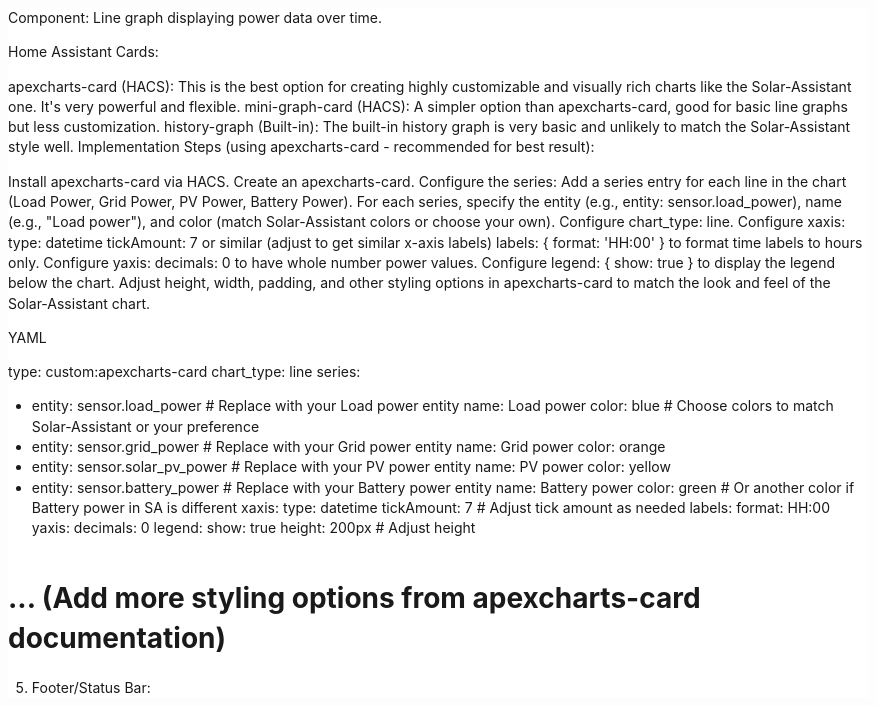 Component: Line graph displaying power data over time.

Home Assistant Cards:

apexcharts-card (HACS): This is the best option for creating highly customizable and visually rich charts like the Solar-Assistant one. It's very powerful and flexible.
mini-graph-card (HACS): A simpler option than apexcharts-card, good for basic line graphs but less customization.
history-graph (Built-in): The built-in history graph is very basic and unlikely to match the Solar-Assistant style well.
Implementation Steps (using apexcharts-card - recommended for best result):

Install apexcharts-card via HACS.
Create an apexcharts-card.
Configure the series:
Add a series entry for each line in the chart (Load Power, Grid Power, PV Power, Battery Power).
For each series, specify the entity (e.g., entity: sensor.load_power), name (e.g., "Load power"), and color (match Solar-Assistant colors or choose your own).
Configure chart_type: line.
Configure xaxis:
type: datetime
tickAmount: 7 or similar (adjust to get similar x-axis labels)
labels: { format: 'HH:00' } to format time labels to hours only.
Configure yaxis:
decimals: 0 to have whole number power values.
Configure legend: { show: true } to display the legend below the chart.
Adjust height, width, padding, and other styling options in apexcharts-card to match the look and feel of the Solar-Assistant chart.


YAML

type: custom:apexcharts-card
chart_type: line
series:
  - entity: sensor.load_power # Replace with your Load power entity
    name: Load power
    color: blue # Choose colors to match Solar-Assistant or your preference
  - entity: sensor.grid_power # Replace with your Grid power entity
    name: Grid power
    color: orange
  - entity: sensor.solar_pv_power # Replace with your PV power entity
    name: PV power
    color: yellow
  - entity: sensor.battery_power # Replace with your Battery power entity
    name: Battery power
    color: green # Or another color if Battery power in SA is different
xaxis:
  type: datetime
  tickAmount: 7 # Adjust tick amount as needed
  labels:
    format: HH:00
yaxis:
  decimals: 0
legend:
  show: true
height: 200px # Adjust height
# ... (Add more styling options from apexcharts-card documentation)
5. Footer/Status Bar:
